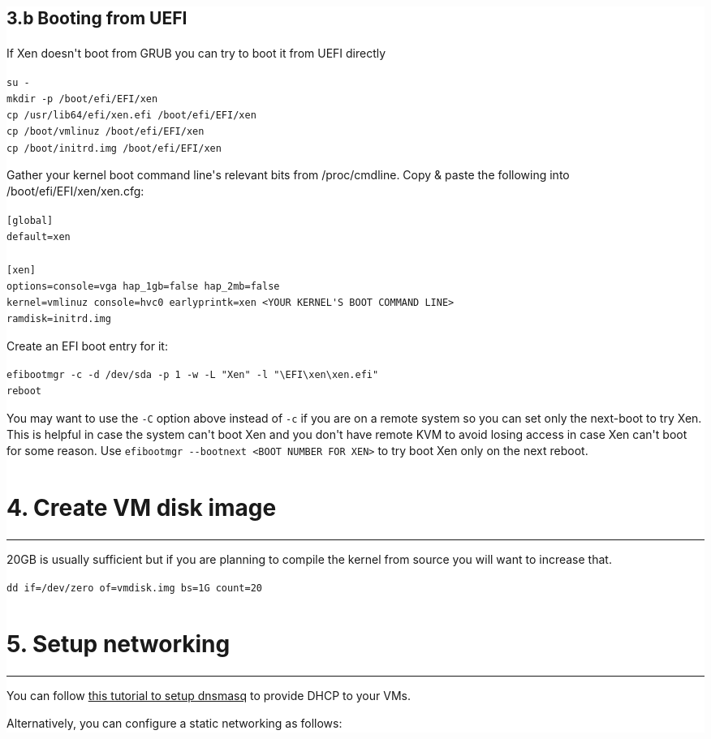 ## 3.b Booting from UEFI

If Xen doesn't boot from GRUB you can try to boot it from UEFI directly <a name="section-3b"></a>

```
su -
mkdir -p /boot/efi/EFI/xen
cp /usr/lib64/efi/xen.efi /boot/efi/EFI/xen
cp /boot/vmlinuz /boot/efi/EFI/xen
cp /boot/initrd.img /boot/efi/EFI/xen
```

Gather your kernel boot command line's relevant bits from /proc/cmdline. Copy & paste the following into /boot/efi/EFI/xen/xen.cfg:

```
[global]
default=xen

[xen]
options=console=vga hap_1gb=false hap_2mb=false
kernel=vmlinuz console=hvc0 earlyprintk=xen <YOUR KERNEL'S BOOT COMMAND LINE>
ramdisk=initrd.img
```

Create an EFI boot entry for it:

```
efibootmgr -c -d /dev/sda -p 1 -w -L "Xen" -l "\EFI\xen\xen.efi"
reboot
```

You may want to use the `-C` option above instead of `-c` if you are on a remote system so you can set only the next-boot to try Xen. This is helpful in case the system can't boot Xen and you don't have remote KVM to avoid losing access in case Xen can't boot for some reason. Use `efibootmgr --bootnext <BOOT NUMBER FOR XEN>` to try boot Xen only on the next reboot.

# 4. Create VM disk image <a name="section-4"></a>
----------------------------------
20GB is usually sufficient but if you are planning to compile the kernel from source you will want to increase that.
```
dd if=/dev/zero of=vmdisk.img bs=1G count=20 
```   

# 5. Setup networking <a name="section-5"></a>
----------------------------------

You can follow [this tutorial to setup dnsmasq](https://computingforgeeks.com/install-and-configure-dnsmasq-on-ubuntu) to provide DHCP to your VMs.

Alternatively, you can configure a static networking as follows:
